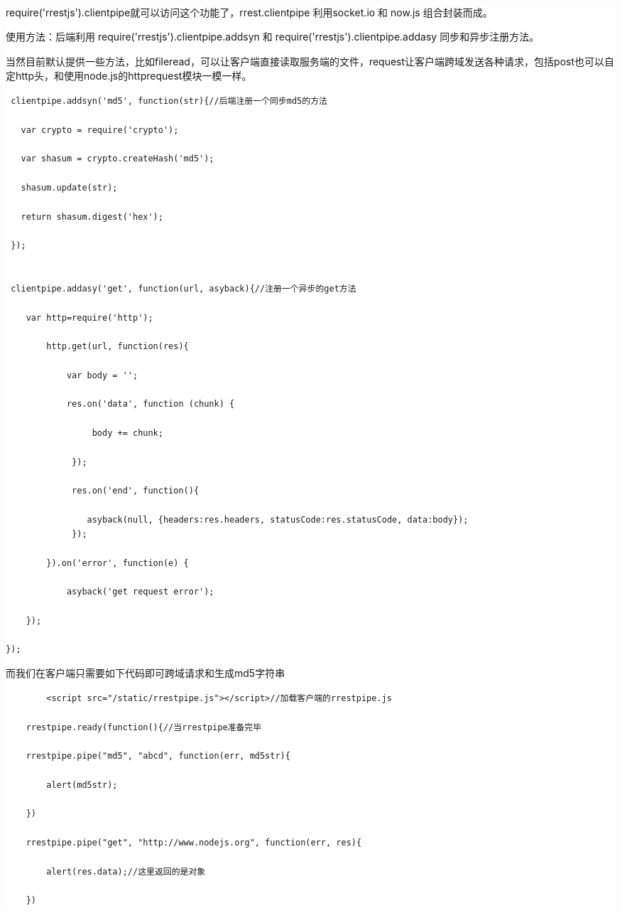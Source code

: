  require('rrestjs').clientpipe就可以访问这个功能了，rrest.clientpipe 利用socket.io 和 now.js 组合封装而成。

  使用方法：后端利用 require('rrestjs').clientpipe.addsyn 和 require('rrestjs').clientpipe.addasy 同步和异步注册方法。

  当然目前默认提供一些方法，比如fileread，可以让客户端直接读取服务端的文件，request让客户端跨域发送各种请求，包括post也可以自定http头，和使用node.js的httprequest模块一模一样。
  
     clientpipe.addsyn('md5', function(str){//后端注册一个同步md5的方法

	   var crypto = require('crypto');

	   var shasum = crypto.createHash('md5');

	   shasum.update(str);

	   return shasum.digest('hex');

     });

     
     clientpipe.addasy('get', function(url, asyback){//注册一个异步的get方法

		var http=require('http');

			http.get(url, function(res){

				var body = '';

				res.on('data', function (chunk) {

					 body += chunk;

				 });

				 res.on('end', function(){

					asyback(null, {headers:res.headers, statusCode:res.statusCode, data:body});
				 });

			}).on('error', function(e) {

				asyback('get request error');

		});

	});


  而我们在客户端只需要如下代码即可跨域请求和生成md5字符串
  
            <script src="/static/rrestpipe.js"></script>//加载客户端的rrestpipe.js

	    rrestpipe.ready(function(){//当rrestpipe准备完毕
	    
		rrestpipe.pipe("md5", "abcd", function(err, md5str){
		
			alert(md5str);
		
		})	   
	    
		rrestpipe.pipe("get", "http://www.nodejs.org", function(err, res){
		
			alert(res.data);//这里返回的是对象
		
		})
	    